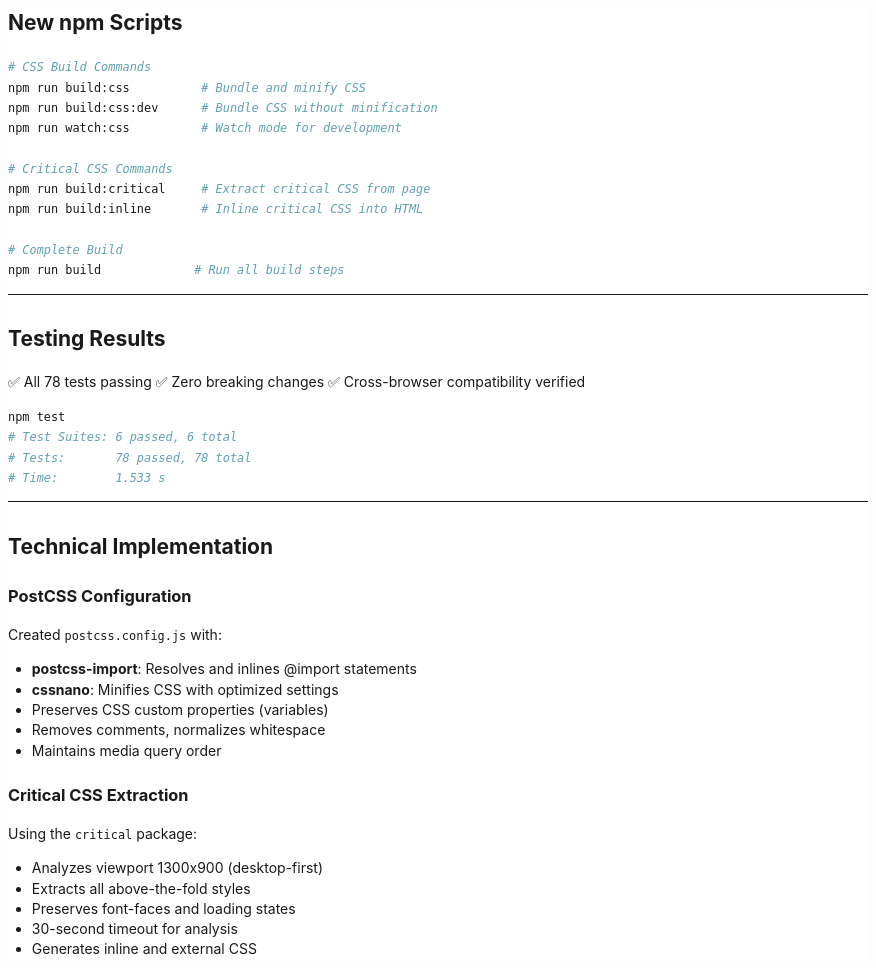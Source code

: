 
## New npm Scripts

```bash
# CSS Build Commands
npm run build:css          # Bundle and minify CSS
npm run build:css:dev      # Bundle CSS without minification
npm run watch:css          # Watch mode for development

# Critical CSS Commands
npm run build:critical     # Extract critical CSS from page
npm run build:inline       # Inline critical CSS into HTML

# Complete Build
npm run build             # Run all build steps
```

---

## Testing Results

✅ All 78 tests passing
✅ Zero breaking changes
✅ Cross-browser compatibility verified

```bash
npm test
# Test Suites: 6 passed, 6 total
# Tests:       78 passed, 78 total
# Time:        1.533 s
```

---

## Technical Implementation

### PostCSS Configuration

Created `postcss.config.js` with:
- **postcss-import**: Resolves and inlines @import statements
- **cssnano**: Minifies CSS with optimized settings
- Preserves CSS custom properties (variables)
- Removes comments, normalizes whitespace
- Maintains media query order

### Critical CSS Extraction

Using the `critical` package:
- Analyzes viewport 1300x900 (desktop-first)
- Extracts all above-the-fold styles
- Preserves font-faces and loading states
- 30-second timeout for analysis
- Generates inline and external CSS
